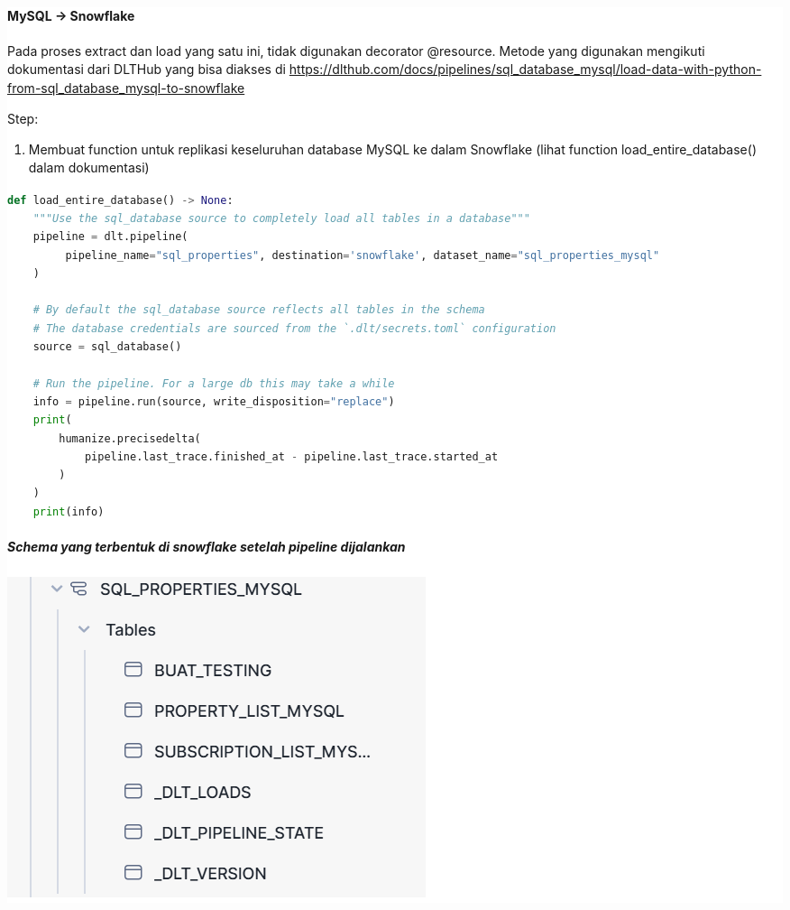 #### MySQL -> Snowflake
Pada proses extract dan load yang satu ini, tidak digunakan decorator @resource. Metode yang digunakan mengikuti dokumentasi dari DLTHub yang bisa diakses di https://dlthub.com/docs/pipelines/sql_database_mysql/load-data-with-python-from-sql_database_mysql-to-snowflake

Step:
1. Membuat function untuk replikasi keseluruhan database MySQL ke dalam Snowflake (lihat function load_entire_database() dalam dokumentasi)
```py
def load_entire_database() -> None:
    """Use the sql_database source to completely load all tables in a database"""
    pipeline = dlt.pipeline(
         pipeline_name="sql_properties", destination='snowflake', dataset_name="sql_properties_mysql"
    )

    # By default the sql_database source reflects all tables in the schema
    # The database credentials are sourced from the `.dlt/secrets.toml` configuration
    source = sql_database()

    # Run the pipeline. For a large db this may take a while
    info = pipeline.run(source, write_disposition="replace")
    print(
        humanize.precisedelta(
            pipeline.last_trace.finished_at - pipeline.last_trace.started_at
        )
    )
    print(info)
```

##### Schema yang terbentuk di snowflake setelah pipeline dijalankan
![Schema yang terbentuk di snowflake setelah pipeline dijalankan](sql_properties_mysql.png)
